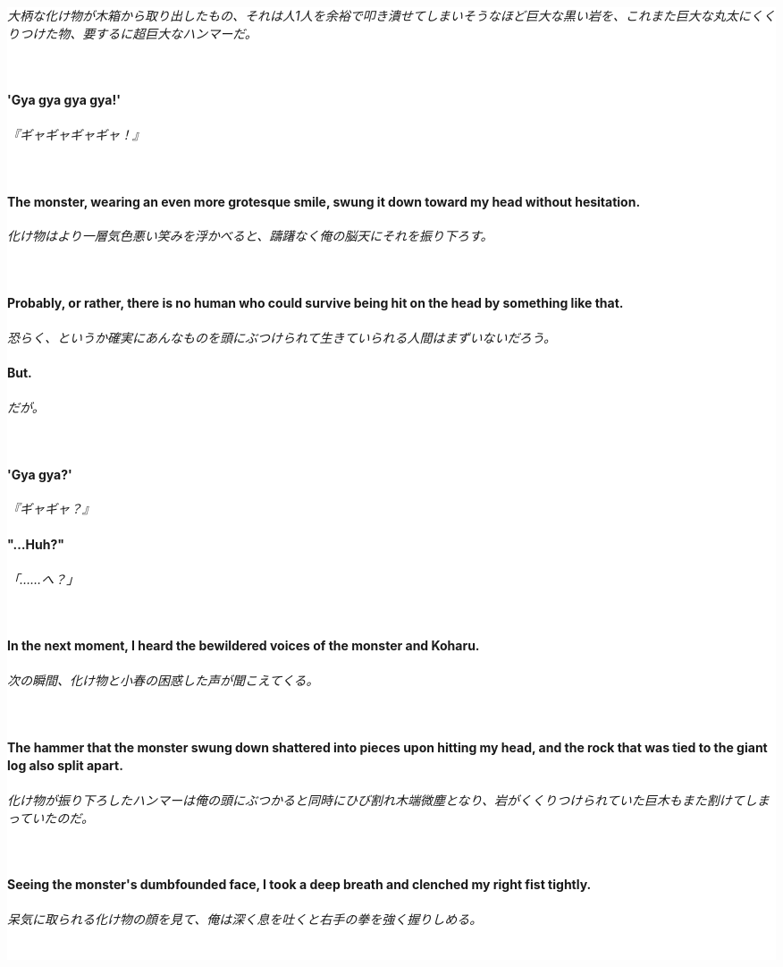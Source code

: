 *大柄な化け物が木箱から取り出したもの、それは人1人を余裕で叩き潰せてしまいそうなほど巨大な黒い岩を、これまた巨大な丸太にくくりつけた物、要するに超巨大なハンマーだ。*

&nbsp;

#### 'Gya gya gya gya!'

*『ギャギャギャギャ！』*

&nbsp;

#### The monster, wearing an even more grotesque smile, swung it down toward my head without hesitation.

*化け物はより一層気色悪い笑みを浮かべると、躊躇なく俺の脳天にそれを振り下ろす。*

&nbsp;

#### Probably, or rather, there is no human who could survive being hit on the head by something like that.

*恐らく、というか確実にあんなものを頭にぶつけられて生きていられる人間はまずいないだろう。*

#### But.

*だが。*

&nbsp;

#### 'Gya gya?'

*『ギャギャ？』*

#### "…Huh?"

*「……へ？」*

&nbsp;

#### In the next moment, I heard the bewildered voices of the monster and Koharu.

*次の瞬間、化け物と小春の困惑した声が聞こえてくる。*

&nbsp;

#### The hammer that the monster swung down shattered into pieces upon hitting my head, and the rock that was tied to the giant log also split apart.

*化け物が振り下ろしたハンマーは俺の頭にぶつかると同時にひび割れ木端微塵となり、岩がくくりつけられていた巨木もまた割けてしまっていたのだ。*

&nbsp;

#### Seeing the monster's dumbfounded face, I took a deep breath and clenched my right fist tightly.

*呆気に取られる化け物の顔を見て、俺は深く息を吐くと右手の拳を強く握りしめる。*

&nbsp;
